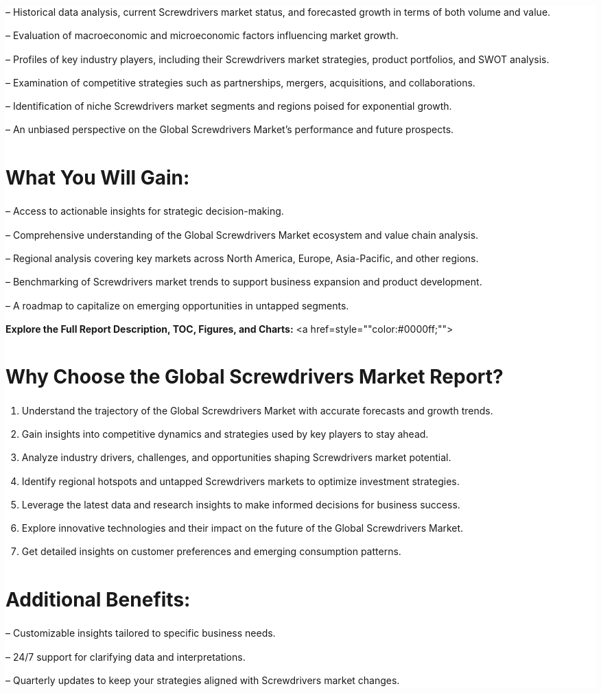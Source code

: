 – Historical data analysis, current Screwdrivers market status, and forecasted growth in terms of both volume and value.

– Evaluation of macroeconomic and microeconomic factors influencing market growth.

– Profiles of key industry players, including their Screwdrivers market strategies, product portfolios, and SWOT analysis.

– Examination of competitive strategies such as partnerships, mergers, acquisitions, and collaborations.

– Identification of niche Screwdrivers market segments and regions poised for exponential growth.

– An unbiased perspective on the Global Screwdrivers Market’s performance and future prospects.

# <strong>What You Will Gain:</strong>

– Access to actionable insights for strategic decision-making.

– Comprehensive understanding of the Global Screwdrivers Market ecosystem and value chain analysis.

– Regional analysis covering key markets across North America, Europe, Asia-Pacific, and other regions.

– Benchmarking of Screwdrivers market trends to support business expansion and product development.

– A roadmap to capitalize on emerging opportunities in untapped segments.

<strong>Explore the Full Report Description, TOC, Figures, and Charts:</strong>
<a href=style=""color:#0000ff;""></a>

# <strong>Why Choose the Global Screwdrivers Market Report?</strong>

1. Understand the trajectory of the Global Screwdrivers Market with accurate forecasts and growth trends.

2. Gain insights into competitive dynamics and strategies used by key players to stay ahead.

3. Analyze industry drivers, challenges, and opportunities shaping Screwdrivers market potential.

4. Identify regional hotspots and untapped Screwdrivers markets to optimize investment strategies.

5. Leverage the latest data and research insights to make informed decisions for business success.

6. Explore innovative technologies and their impact on the future of the Global Screwdrivers Market.

7. Get detailed insights on customer preferences and emerging consumption patterns.

# <strong>Additional Benefits:</strong>

– Customizable insights tailored to specific business needs.

– 24/7 support for clarifying data and interpretations.

– Quarterly updates to keep your strategies aligned with Screwdrivers market changes.
